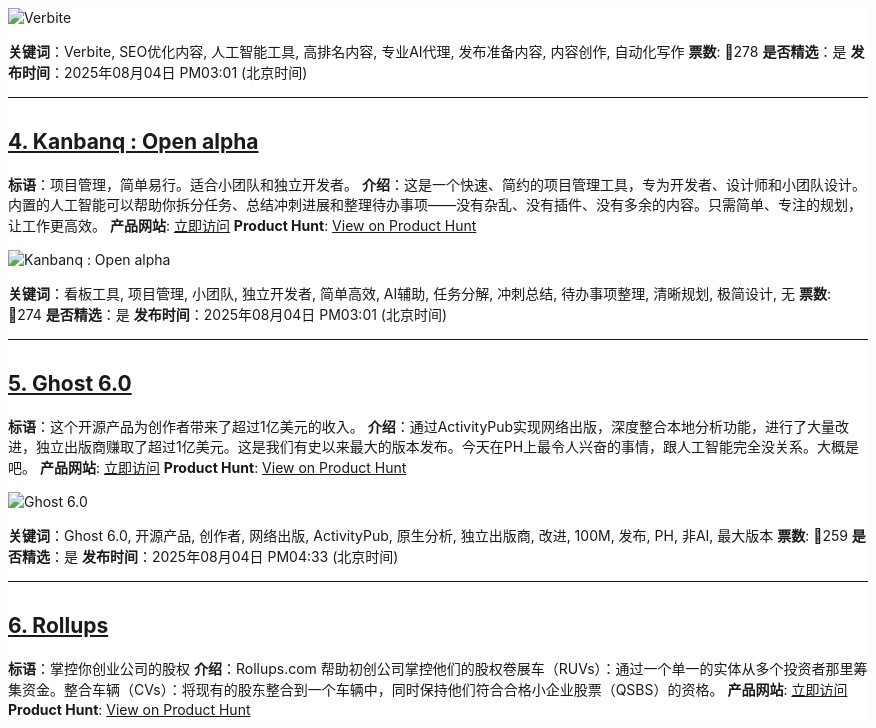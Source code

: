 ![Verbite]()

**关键词**：Verbite, SEO优化内容, 人工智能工具, 高排名内容, 专业AI代理, 发布准备内容, 内容创作, 自动化写作
**票数**: 🔺278
**是否精选**：是
**发布时间**：2025年08月04日 PM03:01 (北京时间)

---

## [4. Kanbanq : Open alpha](https://www.producthunt.com/products/kanbanq-open-alpha?utm_campaign=producthunt-api&utm_medium=api-v2&utm_source=Application%3A+dailyhot+%28ID%3A+133367%29)
**标语**：项目管理，简单易行。适合小团队和独立开发者。
**介绍**：这是一个快速、简约的项目管理工具，专为开发者、设计师和小团队设计。内置的人工智能可以帮助你拆分任务、总结冲刺进展和整理待办事项——没有杂乱、没有插件、没有多余的内容。只需简单、专注的规划，让工作更高效。
**产品网站**: [立即访问](https://www.producthunt.com/r/WIXRO25YNC3DM4?utm_campaign=producthunt-api&utm_medium=api-v2&utm_source=Application%3A+dailyhot+%28ID%3A+133367%29)
**Product Hunt**: [View on Product Hunt](https://www.producthunt.com/products/kanbanq-open-alpha?utm_campaign=producthunt-api&utm_medium=api-v2&utm_source=Application%3A+dailyhot+%28ID%3A+133367%29)

![Kanbanq : Open alpha]()

**关键词**：看板工具, 项目管理, 小团队, 独立开发者, 简单高效, AI辅助, 任务分解, 冲刺总结, 待办事项整理, 清晰规划, 极简设计, 无
**票数**: 🔺274
**是否精选**：是
**发布时间**：2025年08月04日 PM03:01 (北京时间)

---

## [5. Ghost 6.0](https://www.producthunt.com/products/ghost?utm_campaign=producthunt-api&utm_medium=api-v2&utm_source=Application%3A+dailyhot+%28ID%3A+133367%29)
**标语**：这个开源产品为创作者带来了超过1亿美元的收入。
**介绍**：通过ActivityPub实现网络出版，深度整合本地分析功能，进行了大量改进，独立出版商赚取了超过1亿美元。这是我们有史以来最大的版本发布。今天在PH上最令人兴奋的事情，跟人工智能完全没关系。大概是吧。
**产品网站**: [立即访问](https://www.producthunt.com/r/YYOYSW6JMFVLZZ?utm_campaign=producthunt-api&utm_medium=api-v2&utm_source=Application%3A+dailyhot+%28ID%3A+133367%29)
**Product Hunt**: [View on Product Hunt](https://www.producthunt.com/products/ghost?utm_campaign=producthunt-api&utm_medium=api-v2&utm_source=Application%3A+dailyhot+%28ID%3A+133367%29)

![Ghost 6.0]()

**关键词**：Ghost 6.0, 开源产品, 创作者, 网络出版, ActivityPub, 原生分析, 独立出版商, 改进, 100M, 发布, PH, 非AI, 最大版本
**票数**: 🔺259
**是否精选**：是
**发布时间**：2025年08月04日 PM04:33 (北京时间)

---

## [6. Rollups](https://www.producthunt.com/products/rollups-from-angellist?utm_campaign=producthunt-api&utm_medium=api-v2&utm_source=Application%3A+dailyhot+%28ID%3A+133367%29)
**标语**：掌控你创业公司的股权
**介绍**：Rollups.com 帮助初创公司掌控他们的股权卷展车（RUVs）：通过一个单一的实体从多个投资者那里筹集资金。整合车辆（CVs）：将现有的股东整合到一个车辆中，同时保持他们符合合格小企业股票（QSBS）的资格。
**产品网站**: [立即访问](https://www.producthunt.com/r/JCDWYCDTNYYQVF?utm_campaign=producthunt-api&utm_medium=api-v2&utm_source=Application%3A+dailyhot+%28ID%3A+133367%29)
**Product Hunt**: [View on Product Hunt](https://www.producthunt.com/products/rollups-from-angellist?utm_campaign=producthunt-api&utm_medium=api-v2&utm_source=Application%3A+dailyhot+%28ID%3A+133367%29)
